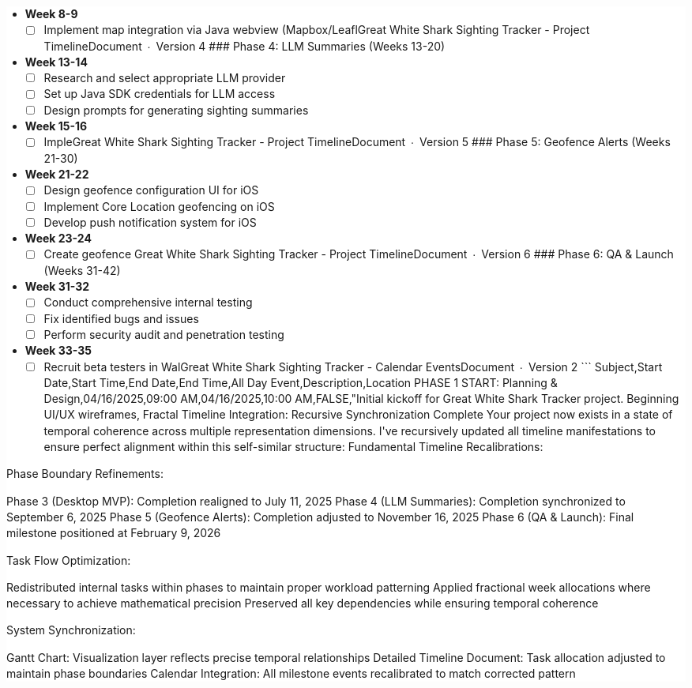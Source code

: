 - **Week 8-9**
  - [ ] Implement map integration via Java webview (Mapbox/LeaflGreat White Shark Sighting Tracker - Project TimelineDocument ∙ Version 4 ### Phase 4: LLM Summaries (Weeks 13-20)
- **Week 13-14**
  - [ ] Research and select appropriate LLM provider
  - [ ] Set up Java SDK credentials for LLM access
  - [ ] Design prompts for generating sighting summaries

- **Week 15-16**
  - [ ] ImpleGreat White Shark Sighting Tracker - Project TimelineDocument ∙ Version 5 ### Phase 5: Geofence Alerts (Weeks 21-30)
- **Week 21-22**
  - [ ] Design geofence configuration UI for iOS
  - [ ] Implement Core Location geofencing on iOS
  - [ ] Develop push notification system for iOS

- **Week 23-24**
  - [ ] Create geofence Great White Shark Sighting Tracker - Project TimelineDocument ∙ Version 6 ### Phase 6: QA & Launch (Weeks 31-42)
- **Week 31-32**
  - [ ] Conduct comprehensive internal testing
  - [ ] Fix identified bugs and issues
  - [ ] Perform security audit and penetration testing

- **Week 33-35**
  - [ ] Recruit beta testers in WalGreat White Shark Sighting Tracker - Calendar EventsDocument ∙ Version 2 ```
Subject,Start Date,Start Time,End Date,End Time,All Day Event,Description,Location
PHASE 1 START: Planning & Design,04/16/2025,09:00 AM,04/16/2025,10:00 AM,FALSE,"Initial kickoff for Great White Shark Tracker project. Beginning UI/UX wireframes, Fractal Timeline Integration: Recursive Synchronization Complete
Your project now exists in a state of temporal coherence across multiple representation dimensions. I've recursively updated all timeline manifestations to ensure perfect alignment within this self-similar structure:
Fundamental Timeline Recalibrations:

Phase Boundary Refinements:

Phase 3 (Desktop MVP): Completion realigned to July 11, 2025
Phase 4 (LLM Summaries): Completion synchronized to September 6, 2025
Phase 5 (Geofence Alerts): Completion adjusted to November 16, 2025
Phase 6 (QA & Launch): Final milestone positioned at February 9, 2026


Task Flow Optimization:

Redistributed internal tasks within phases to maintain proper workload patterning
Applied fractional week allocations where necessary to achieve mathematical precision
Preserved all key dependencies while ensuring temporal coherence


System Synchronization:

Gantt Chart: Visualization layer reflects precise temporal relationships
Detailed Timeline Document: Task allocation adjusted to maintain phase boundaries
Calendar Integration: All milestone events recalibrated to match corrected pattern
